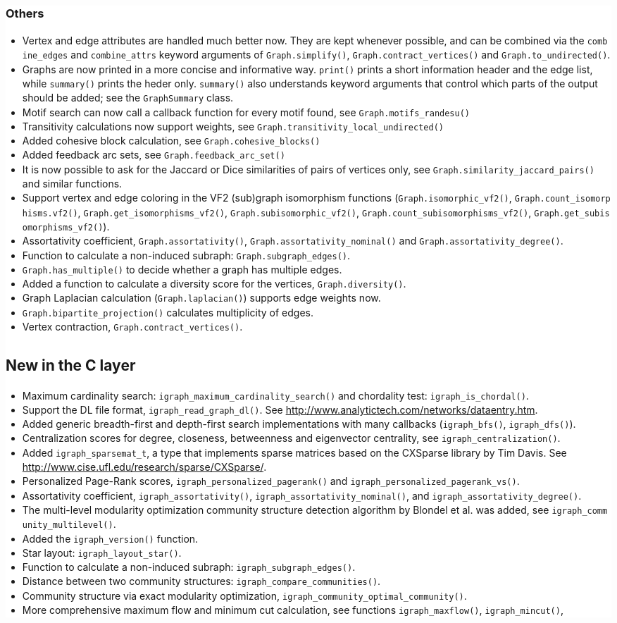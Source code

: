 ### Others

- Vertex and edge attributes are handled much better now. They 
  are kept whenever possible, and can be combined via the
  `combine_edges` and `combine_attrs` keyword arguments of
  `Graph.simplify()`, `Graph.contract_vertices()` and
  `Graph.to_undirected()`.
- Graphs are now printed in a more concise and informative way.
  `print()` prints a short information header and the edge list,
  while `summary()` prints the heder only. `summary()` also
  understands keyword arguments that control which parts of the
  output should be added; see the `GraphSummary` class.
- Motif search can now call a callback function for every motif found,
  see `Graph.motifs_randesu()`
- Transitivity calculations now support weights,
  see `Graph.transitivity_local_undirected()`
- Added cohesive block calculation, see `Graph.cohesive_blocks()`
- Added feedback arc sets, see `Graph.feedback_arc_set()`
- It is now possible to ask for the Jaccard or Dice similarities of
  pairs of vertices only, see `Graph.similarity_jaccard_pairs()`
  and similar functions.
- Support vertex and edge coloring in the VF2 (sub)graph isomorphism 
  functions (`Graph.isomorphic_vf2()`, `Graph.count_isomorphisms.vf2()`,
  `Graph.get_isomorphisms_vf2()`, `Graph.subisomorphic_vf2()`, 
  `Graph.count_subisomorphisms_vf2()`, `Graph.get_subisomorphisms_vf2()`).
- Assortativity coefficient, `Graph.assortativity()`,
  `Graph.assortativity_nominal()` and `Graph.assortativity_degree()`.
- Function to calculate a non-induced subraph: `Graph.subgraph_edges()`.
- `Graph.has_multiple()` to decide whether a graph has multiple edges.
- Added a function to calculate a diversity score for the vertices,
  `Graph.diversity()`.
- Graph Laplacian calculation (`Graph.laplacian()`) supports edge 
  weights now.
- `Graph.bipartite_projection()` calculates multiplicity of edges.
- Vertex contraction, `Graph.contract_vertices()`.

New in the C layer
------------------

- Maximum cardinality search: `igraph_maximum_cardinality_search()` and 
  chordality test: `igraph_is_chordal()`.
- Support the DL file format, `igraph_read_graph_dl()`. See 
  http://www.analytictech.com/networks/dataentry.htm.
- Added generic breadth-first and depth-first search implementations
  with many callbacks (`igraph_bfs()`, `igraph_dfs()`).
- Centralization scores for degree, closeness, betweenness and
  eigenvector centrality, see `igraph_centralization()`.
- Added `igraph_sparsemat_t`, a type that implements sparse 
  matrices based on the CXSparse library by Tim Davis.
  See http://www.cise.ufl.edu/research/sparse/CXSparse/.
- Personalized Page-Rank scores, `igraph_personalized_pagerank()` and 
  `igraph_personalized_pagerank_vs()`.
- Assortativity coefficient, `igraph_assortativity()`, 
  `igraph_assortativity_nominal()`, and `igraph_assortativity_degree()`.
- The multi-level modularity optimization community structure detection 
  algorithm by Blondel et al. was added, see `igraph_community_multilevel()`.
- Added the `igraph_version()` function.
- Star layout: `igraph_layout_star()`.
- Function to calculate a non-induced subraph: `igraph_subgraph_edges()`.
- Distance between two community structures: `igraph_compare_communities()`.
- Community structure via exact modularity optimization,
  `igraph_community_optimal_community()`.
- More comprehensive maximum flow and minimum cut calculation, 
  see functions `igraph_maxflow()`, `igraph_mincut()`, 